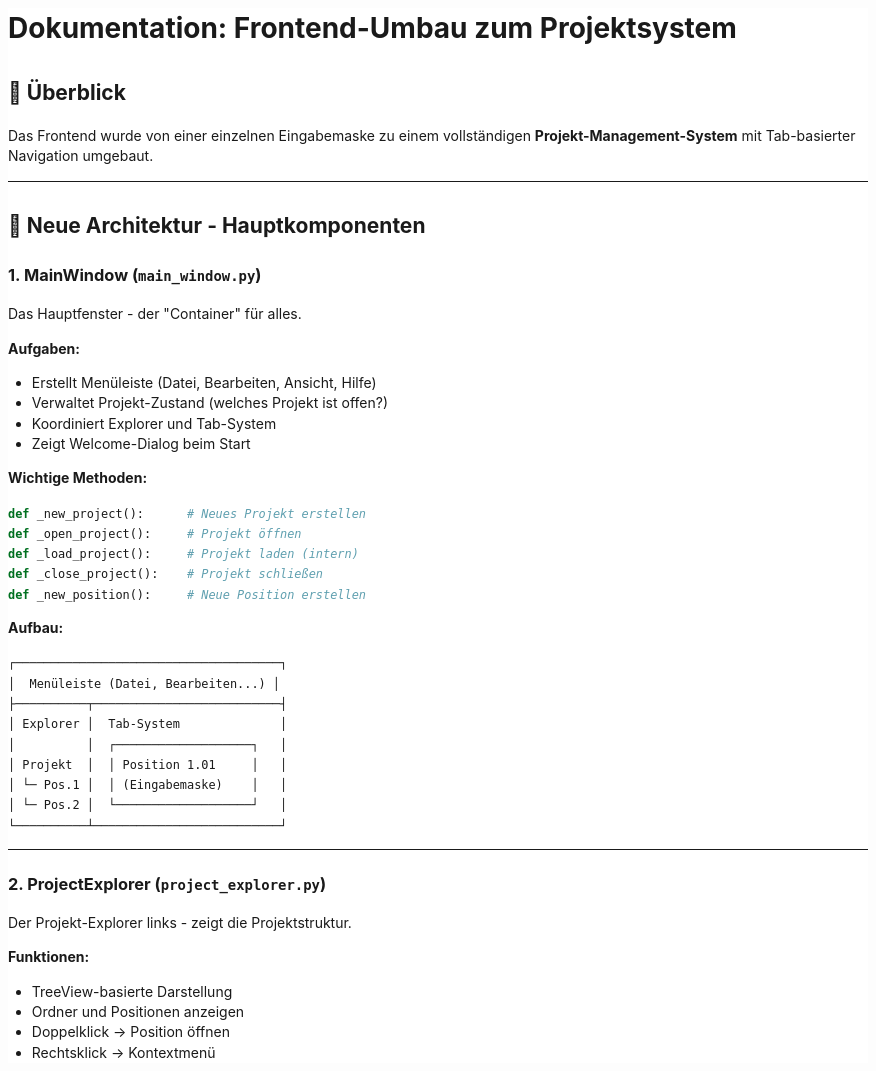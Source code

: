 # Dokumentation: Frontend-Umbau zum Projektsystem

## 🎯 Überblick

Das Frontend wurde von einer einzelnen Eingabemaske zu einem vollständigen **Projekt-Management-System** mit Tab-basierter Navigation umgebaut.

---

## 📁 Neue Architektur - Hauptkomponenten

### 1. **MainWindow** (`main_window.py`)
Das Hauptfenster - der "Container" für alles.

**Aufgaben:**
- Erstellt Menüleiste (Datei, Bearbeiten, Ansicht, Hilfe)
- Verwaltet Projekt-Zustand (welches Projekt ist offen?)
- Koordiniert Explorer und Tab-System
- Zeigt Welcome-Dialog beim Start

**Wichtige Methoden:**
```python
def _new_project():      # Neues Projekt erstellen
def _open_project():     # Projekt öffnen
def _load_project():     # Projekt laden (intern)
def _close_project():    # Projekt schließen
def _new_position():     # Neue Position erstellen
```

**Aufbau:**
```
┌─────────────────────────────────────┐
│  Menüleiste (Datei, Bearbeiten...) │
├──────────┬──────────────────────────┤
│ Explorer │  Tab-System              │
│          │  ┌───────────────────┐   │
│ Projekt  │  │ Position 1.01     │   │
│ └─ Pos.1 │  │ (Eingabemaske)    │   │
│ └─ Pos.2 │  └───────────────────┘   │
└──────────┴──────────────────────────┘
```

---

### 2. **ProjectExplorer** (`project_explorer.py`)
Der Projekt-Explorer links - zeigt die Projektstruktur.

**Funktionen:**
- TreeView-basierte Darstellung
- Ordner und Positionen anzeigen
- Doppelklick → Position öffnen
- Rechtsklick → Kontextmenü
